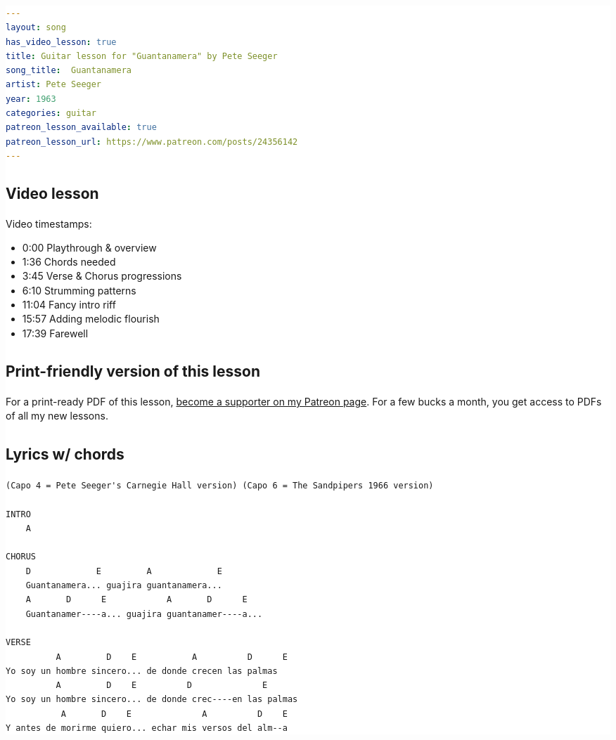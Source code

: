 ```yaml
---
layout: song
has_video_lesson: true
title: Guitar lesson for "Guantanamera" by Pete Seeger
song_title:  Guantanamera
artist: Pete Seeger
year: 1963
categories: guitar
patreon_lesson_available: true
patreon_lesson_url: https://www.patreon.com/posts/24356142
---
```


## Video lesson

<iframe width="560" height="315" src="https://www.youtube.com/embed/oEP4bfVNJYA?showinfo=0" frameborder="0" allowfullscreen></iframe>

Video timestamps:

- 0:00 Playthrough & overview
- 1:36 Chords needed
- 3:45 Verse & Chorus progressions
- 6:10 Strumming patterns
- 11:04 Fancy intro riff
- 15:57 Adding melodic flourish
- 17:39 Farewell

## Print-friendly version of this lesson

For a print-ready PDF of this lesson, [become a supporter on my Patreon page](https://www.patreon.com/posts/24356142). For a few bucks a month, you get access to PDFs of all my new lessons.



## Lyrics w/ chords

    (Capo 4 = Pete Seeger's Carnegie Hall version) (Capo 6 = The Sandpipers 1966 version)

    INTRO
        A

    CHORUS
        D             E         A             E
        Guantanamera... guajira guantanamera...
        A       D      E            A       D      E
        Guantanamer----a... guajira guantanamer----a...

    VERSE
              A         D    E           A          D      E
    Yo soy un hombre sincero... de donde crecen las palmas
              A         D    E          D              E
    Yo soy un hombre sincero... de donde crec----en las palmas
               A       D    E              A          D    E
    Y antes de morirme quiero... echar mis versos del alm--a
